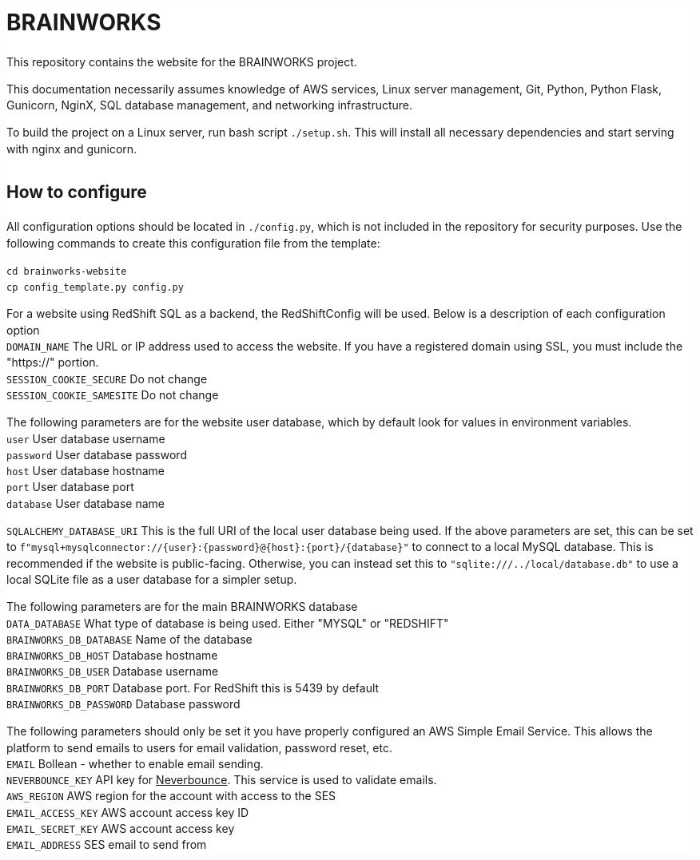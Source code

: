 # BRAINWORKS

This repository contains the website for the BRAINWORKS project.

This documentation necessarily assumes knowledge of AWS services, Linux server management, Git, Python, Python Flask, Gunicorn, NginX, SQL database management, and networking infrastructure.

To build the project on a Linux server, run bash script `./setup.sh`. This will install all necessary dependencies and start serving with nginx and gunicorn.

## How to configure
All configuration options should be located in `./config.py`, which is not included in the repository for security purposes.
Use the following commands to create this configuration file from the template:
```
cd brainworks-website
cp config_template.py config.py
```
For a website using RedShift SQL as a backend, the RedShiftConfig will be used. Below is a description of each configuration option\
`DOMAIN_NAME` The URL or IP address used to access the website. If you have a registered domain using SSL, you must include the "https://" portion.\
`SESSION_COOKIE_SECURE` Do not change\
`SESSION_COOKIE_SAMESITE` Do not change

The following parameters are for the website user database, which by default look for values in environment variables.\
`user` User database username\
`password` User database password\
`host` User database hostname\
`port` User database port\
`database` User database name

`SQLALCHEMY_DATABASE_URI` This is the full URI of the local user database being used. If the above parameters are set, this can be set to `f"mysql+mysqlconnector://{user}:{password}@{host}:{port}/{database}"` to connect to a local MySQL database. This is recommended if the website is public-facing. Otherwise, you can instead set this to `"sqlite:///../local/database.db"` to use a local SQLite file as a user database for a simpler setup.

The following parameters are for the main BRAINWORKS database\
`DATA_DATABASE` What type of database is being used. Either "MYSQL" or "REDSHIFT"\
`BRAINWORKS_DB_DATABASE` Name of the database\
`BRAINWORKS_DB_HOST` Database hostname\
`BRAINWORKS_DB_USER` Database username\
`BRAINWORKS_DB_PORT` Database port. For RedShift this is 5439 by default\
`BRAINWORKS_DB_PASSWORD` Database password

The following parameters should only be set it you have properly configured an AWS Simple Email Service. This allows the platform to send emails to users for email validation, password reset, etc.\
`EMAIL` Bollean - whether to enable email sending.\
`NEVERBOUNCE_KEY` API key for [Neverbounce](https://neverbounce.com/). This service is used to validate emails.\
`AWS_REGION` AWS region for the account with access to the SES\
`EMAIL_ACCESS_KEY` AWS account access key ID\
`EMAIL_SECRET_KEY` AWS account access key\
`EMAIL_ADDRESS` SES email to send from

